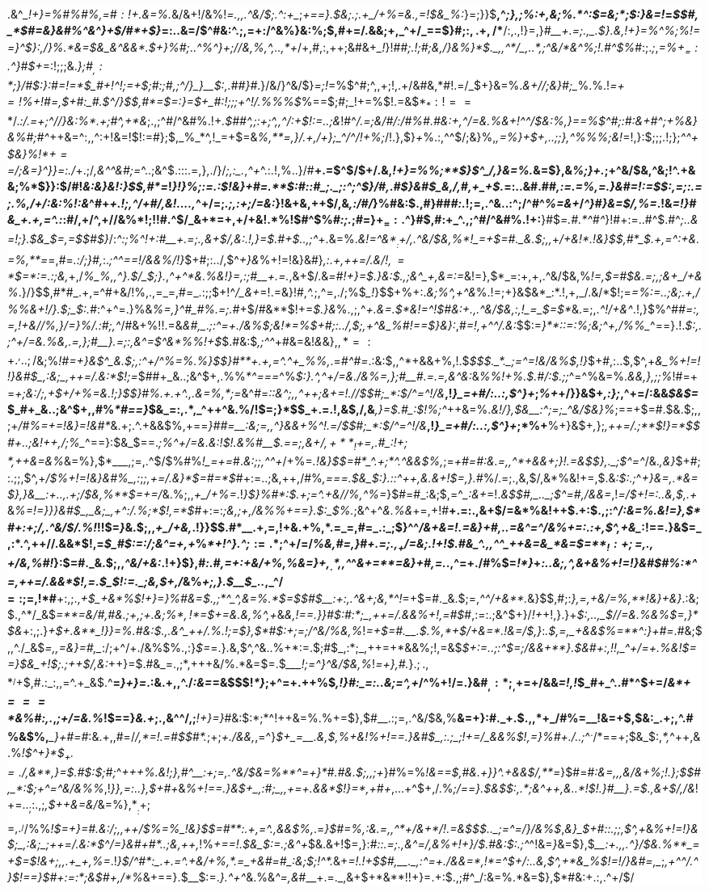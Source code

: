 .&^*_!+}=%#%#%,=#$:!$+.&=%.*&/&+!/&%!*=.,,.^&/$;.^:+_*;*+==}.$&;.;.+_/+%=&.,=!$&_%:*}=;}}$__,^_;},;%:+,&;%.*^:$=&;*;$:}&=!_=_$$#,_*$#=&}&#%^&^}+$/#*+$}_=:..&=/$^#&:^.;,=+:/^&%}&:%;$,#+=/.&&;+,_^+/_==$}#;:$,.+,/*%_^.,*+%&:%/!#!&#!$__/:,.,!}=,}*#__+.=;.,_.$}.&,*_!+}=%^%;%!==}^$}:,/}%.*&=$&_&^&&*.$+}%#;_.._^%^}+;//&,%,^,..,*+_/+,#,:,++;&#&+*_!*}!##_;.!;#;&,*/}&%*}*$._,,^*/_,..*,;^&/*&^%;!.#^$%_#:;._;_,_=%$+_=:.$^}#$+_=:!;;;&._};#$_,:*$;}/#$:}:#*=*!=*$_#+!^!;=+$;#:_*;#,;^/}_}__$:,.*#*#}#*.}/&/}^&/$}_=;!_=%$^#;^,,+;!,.+/&#&,*#!.=/_$+}&=%.*&+//;&$%^=;==$}#;_*%.%.!_=+$=!$%+!#=,$+#:_#.$^_*/}$$,#*=$=:}=$+_#:!;;;+^!/.%%%$*%==$;#;_!+=%$!.=&$$*_*:!==*$/._:/.=+;^//}&:%$*$.+;#^,+*&_;.,;^#/^&#%.!+_.$##^,;:+;^,,^/:+$!:=..;&_!#^_/.=;&/#/:/#%#*.#&:+,^/=&.%&+!^^/$&:%,}==%$^#;:#:&+#^;+%&}&*%*#*;#^_++&=^:,,^:+!&=!$!:=#};$,_%_*^,!_=+$=&*%,**=,}/.+,/+};_^/^/!+%;*/!.},$}_+_%.:,^^$/;&}%,*,=%}+$+,..;;},^%%%;&!*=!,}:$;;;.!;};_^^+$&}%!*+$==%#;;!:;;^;%^$/;&=}^}}=:$.$/_+.;/_,&^^&#;=_^..;&^$.:::.=,},./}/*;,:_.*,_^+_^.:.!,%..}/#__+.=$^$/$+/.&,*_!+}=%_%;**$}$^_/,}&=%.*&=$},&*%;}+.*;+^&/$&,^&;!^.+&&;%*$}}:$/#!_&:&}&!:}$$,#*=_!*}!}%_;:=.:$_!&}+#=_.**$:#::#_;._;:^;^$}/#,_*._#$}&#$_&,/,#,+_+$._=:..&#.##_,:=.=%,=.}&#$=$!:=$$:,=;:.=;.%,/+/:&:*%!*:&_^#+_+.!;,^/+#/,&!....,_^+/=;*.;,:+;/=&:*}!&+&,++$/,&*,:/#/*}%#&:$.,#}##_#:$.%;,,%/_&^+$_!;=,.^&..:^;/^#^*%=&+*/*^}#}&=$/,%=*.!&*=!}#&_+.+,=^.:*:#/,+/^,+//&%*!;!!#.^$/_&+*=+,+/+&!.*%!$#^$%_#:;._;_#_=}$+_=:.$^}#$,#:+_^.,;^#/^&#%.!+:__}#$_=.#.*^#^_}!#+:=..#^$.#^_;..&=!;}.$&_$=,=$$#$}_/:_^:;%^!+:#__+.=;.,&+$/,&*:.!,}=$.#+$..,;*^_+.&=%.*&!=^&$*__:+$/,.^&/$&,%*!_=+$=#._&.$;,,*+_/+&!*.!&}$$,#*_$.+,=^:+&.=%,**=_=,#=_.:/;$%;^*/_&+/+!.=&$}#,_:._;^^==!/&&*%/!*}_$+#;:../,$^_+}&_%+!=!&}&#}_,:*.+,++=/.&/*$!,=*$$=*:=.:;&,_+,/*%_%,,^}.$/_$;}.*,_^+^*&.%&!}=,:;#__+.=._,&+$/.&*=#!+}=$.}&:$.,;&^_+,&=:=*&!=},$*_=:+,+,.^&/$&,%*!_=,$=#$_&.=;,;&+_/+&%*.}/}$$,#*#_.+,=^#+&/!%,.,=_=,#=_.:;;$+!^*/_&+*=!.=&}!#,_^._;,^=,./;%$*_!*}$$+%+:._&;%^,+^&_%.!=;+}&$&*_:*.!,+,_/.&/*$!;=*$=$%:=..;&;.+,/%%_&+!/}.$;_$:_.*#:^+^=.}%&*%=,}^#_#%.=;.#*+$/#&**$!+=*$.}&*%.,;,^_+.&=.$*&!=^!$*#&:+.*,.^&/$&,:,!_=_$=$*_&.=;,.*^!/+&^*.!,}$%^#*#_=:,=,!+&//%,}/=_}_%/_.:#;$,$^*/#&+%!!.=&*&#,_*._;:^=+./&%$;&!*=%$+#;:../,$;,+^&_%#!==$}&}:_,#*=!,+^^/.&:*$$:=*}**::=:%;&;^+,/%%_*^==}.!._$:,.*;*^+/=&.%&,.=,};#__}.=;:,&^=$^&*%%!+$_$.#&:$_,;^^_+#&=&!*&*&},$,*=:+.^,..;/$&;%*!#=+}&$^_&.$;,:^+_/^%=%_.%}$$}#**+.+,=^.^+_%%,*.=_#^#=_.:&:$,,^*+&&+%,!.$_$$$._*._;=^=!&/&%$*,!*}_$+#,:..$,$^,+*&_%+!=!!}&#$_,:&;_,++=/.&:*$!;=*$##+_&..;&^$+,.%%_*^===_^%_$:}.*^,^+/=&./&*%=,};#__#.=.=,&^&:_&*%%!+%.$.#/:$.;;*^=^%&=%.*&&,},$%__:..#,.^&/$;;%*!#=+=*+;_&:/;,+$+_/+%=&.!;}$$}#*_%.+.+^.,.&=%,*;=_&^#=_::&^;,,^++;&+*=!.//$$#;_*:$*/^=^!/&_**,!*}_=+#/:..:,$^}+*;*%+*+/}}&$+_,:};_,^+=/:&&*$&$=*$_#+_&..;&^$+,,#%_*#==}_$&_=:,.*,_^++^&.%/!$=;}*$$_+.=.!,&$,/,&**_*,}=$.#_:$!%;*^_++&=%.*&!/},$&__:^;=;_^&/$&}%*;==+$=#.$&.$;,,;+_/#%=+=!&}=!&#*_&.+;.^.+&&$%,+==_}##=__:&;=,,^*}&&+%^!.=/$$#;_*:$*/^=^!/&_**,!*}_=+#/:..:,$^}+*;*%+**%+}&$+_,_};_,++=/.;**$!}=*$$#+_*..;&!++,/;%_*^==}:$&_$==.*;%^+/=&.&:!$!.&%#__$.==;,&+$/,+**_!+=,$.#_:$!+;*,$++&=&%*&=%},$*___,;=,.^$/$%#%*!_=+=*#._&:;;,^^+_/+%=*.!&}$$=#*_^.+;*^.^&&$%,*;=_*+#=#*:&.=,,^*+&&+;}!.=&$$},_*._;$^=^*/&._*,*&}_$+#;:.;;,$^,+*/$%+!=!&}&#%_,:*;_;,+=/.&}*$=#=*$_#+:=..;&,++,/#%_*,===.$&_$:}.*::^++,&.&+!$=,}.#_%/.=;.,&,$/,&*%&!+=,$.&*:$:.;*^_+}&=,.*&=$},}&__:+..,.+;/$&,%**$=+$=$/_&.%;,,*+_/+%=*.!_}$}%#*:$.+;=^.+&//%,^%=_}$#=#_:&;$,=^*_:&+*=!.*&$$#,_.._;$^=#,/&&=*,!*=/$+!=:..&,$,.+*&_%=!=}}}&#$_,_&;_,+^:/.%;*$!,=*$_#+:=:*;&,;+,/&%_%+==}.$:_$_%.*;&^+^*&.%&*+=,+!#__+.=:.,&+$/=&*%&!++$$.$+:$.,;:^_/:&=%.*&!=},$*#+:+;/,.^&/$/.%*!_!!$=_}_&.$;,,*+_/+&,*.!}}$$.#*__.+,=,!+&.+%,*.=_=,#=_.:_;$}^^*/_&+&=!.=&}+#,_.._=&^=^_/&%$%!!*&_$+_=:.:+,$^,+_&_*:!==.}&$=_,:*.^,++//.&&*$!,=*$_#$:=:/;&^=+,+*%_*+!^}.^;_$:=.*;$^+/=/*%&,#=,}*#_$+.=;.,_+$/=&*;.!+!*$.#&_^.,,^^_++&=&_*&=$=*$*_!:+;=,.,+/$&,%#!_}:$=#._&.$;,,*^&/+&:*.!+}$},#*:_.#,=+:+&/+%,%&=_}+$,_.*%;$,,^*^_&+*=**=&}+#,*=._.,^=+./#%$=_!*}_$+$*:..&;,^,&+&_%+!=!_}&#$#%:*^=,++=/.&&*$!,=.$_$!:=._;&,$+,/*&%*+;,}.$__$_..*,_^$/=:;%&!$=,!*#__+:,;.,_+$_+&*%$!+}=}%#&=$.,;*^_^,&=%.*$=$$#$*__:+:*,.^&+;&,*^!_=+$=#._&.$;=,*^^/+&**.*&}$$,#;:_}*,=,*+&/=%,**!&}+&}_.:&;$.,^*/_&$*=**=&/_#,#&._;+,;+.&;%$*,!*=$$+_=_&.&,%^,+*&_&,!==.}}#$:#:*;_,++=/.&&%+!,=#$_#,:=:.;&^$+}/*!+*+!,}.}+_$:,..,_$//=&.%&%$=,}*$&_+:,;.}*+$+.&**_!}}=%.#&:$.,.&^_++/.%.!;=$},$*#$:+;=;/^&/%&,%*!_=+$=#.__.$.%,*+$/+&=*.!&=/$,}_:_.$,=,_+&&$%=**^:}+#=_.#&;$,,^./_&$*=,,=&}=#,_*:/;+^/+./&%$%.,:}_$=_=.}.&,$^,^&..%+*:=.$;#$_,:*;_,++=+*&&%;!,=&$_$+:=..;:^$=;/*&&*+**}.$&#+:,!!,_^+/=+.%&!$==}*$&_+!$;.;++$/,&:*_++}=$.#&_=.,;*,+++&/%.*&=$=.$*___!;=^}^&/$&,%*!_=+},#._}.$;.,*^_/+%=%!!&^$$,#.:_:,,=^.+_&$.^**=_}+}=_.:&.+,,^./_:&*=*_=&$$$!_*}_;+^=+.++%$*,!_}_#:_=:..&;=^,+*/^%+!/=.}&#$_,:*;_,$+=+/&&*=!,!*$_#+_^..#*^$+=/*&$*+===*$&%#:,.*,_;+/=&.%_!$==}*&._+_*;.,&^^/,;**_!+}=}_#&:$:*;*^!++&=%.%+=$},$#__.:;=,.^&/$&,%**&=+}:#._+.$.,,*+_/#%=__!&=+$,$&:_.+;,^.#%&$%,***_}+#=#*:&.+,,#=/_/,*=!.=#$$_#_*._;+;*+./&&,*,=^}_$+_=__.&,$,%+*&!%+!==.}&#$_,:.;_;!+=/_&&%$!,=*}%#+./..;_^$^./*%_*$==+;$&_$:,_*,_^++,&.%_!$^+}*$$_+.=.%,&:$/,&**_*,}=$.#$:$;#;*^_+++*%.*&!;},#^__:+;=,.^&/$&=%**^=+}*#.#&.$;,,;+_}#%=%*!&==$,#*_&.+}}^.+&&$/,**=_}$#=#*:&=_,,,&/_&+%;!.};$$#,_*:$;+^=^&/&%%*,!*}_},_=:..},$+#+*&_%+!==.}&$+_,:#;_,,+=+.&&*$!}=*,+#+_,...+^$+,/.%_;/==}.$&$$:,.*;&^++,&..*!$!.}*#__}.=$.,&+$/,/&*_!+=.$._;:$.,;*,$++&=&/*&=%},$*__:+;=,.^_/$/%%*!$=+}=#._&:/;,,++_/$%=%_!&}$$=#**:.+,=^.,&&$%,*.=_}$#=%,:&.=,,^*+/&+*/!.=&$$$._*._;=^=/}/&%$*,*&}_$+#::.;;,$^,+*&_%+!=!*}&$;_,:&;_;++=/.&:*$^/=*}&#+#*..;&,++,_!%_*+==!.$&_$:=.*;&^+_$&.&+!$=,}:#_::.=;.,&^=/,&*%+!+}/$.#&:$:.;*^_^!&=*}*&=$},$*__:+.,,.^}/$&.%**_=+$=$!_&+_;,,.+_+,%=*.!_}$/^#*:_.+.=^.+&/+%,*.=_+&#=#_:&;$;!^*._&+*=!.!+$$#,__._,:^=+./&&=*,!*=^$+_/:..&,$^,+*&_%$!=!/}&#=_,_*;_,+^^/.^}*$!==*}$#+:=:*;&$#+,/*%_&+==}.$__$:=.*}.^+^*&.%&*^=,&*#__+.=._,&+$+*&**!!+}=$.$+:$.,;#^_/:&=%.*&=$},$*#&:+.:,.^+/$/
